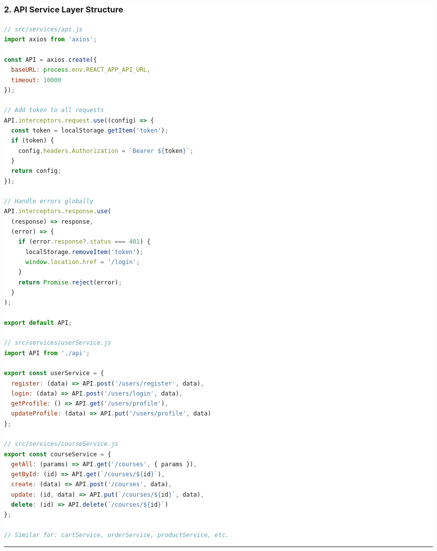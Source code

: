 
### 2. API Service Layer Structure

```javascript
// src/services/api.js
import axios from 'axios';

const API = axios.create({
  baseURL: process.env.REACT_APP_API_URL,
  timeout: 10000
});

// Add token to all requests
API.interceptors.request.use((config) => {
  const token = localStorage.getItem('token');
  if (token) {
    config.headers.Authorization = `Bearer ${token}`;
  }
  return config;
});

// Handle errors globally
API.interceptors.response.use(
  (response) => response,
  (error) => {
    if (error.response?.status === 401) {
      localStorage.removeItem('token');
      window.location.href = '/login';
    }
    return Promise.reject(error);
  }
);

export default API;

// src/services/userService.js
import API from './api';

export const userService = {
  register: (data) => API.post('/users/register', data),
  login: (data) => API.post('/users/login', data),
  getProfile: () => API.get('/users/profile'),
  updateProfile: (data) => API.put('/users/profile', data)
};

// src/services/courseService.js
export const courseService = {
  getAll: (params) => API.get('/courses', { params }),
  getById: (id) => API.get(`/courses/${id}`),
  create: (data) => API.post('/courses', data),
  update: (id, data) => API.put(`/courses/${id}`, data),
  delete: (id) => API.delete(`/courses/${id}`)
};

// Similar for: cartService, orderService, productService, etc.
```

---